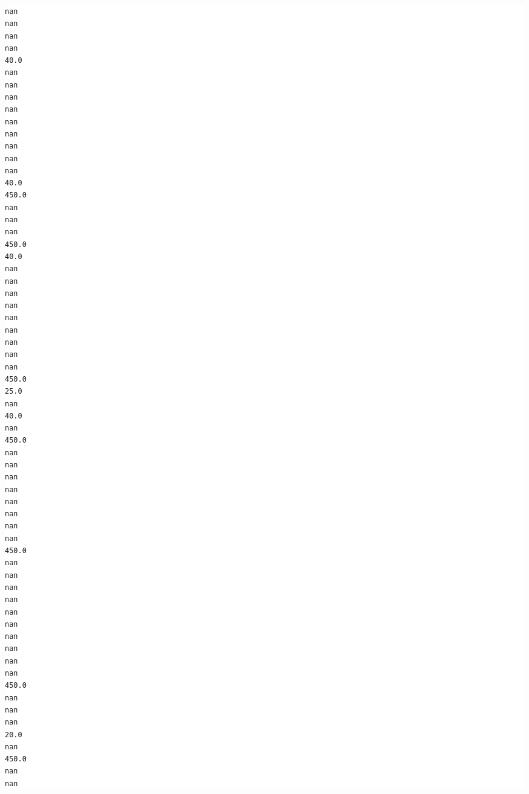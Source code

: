     nan
    nan
    nan
    nan
    40.0 
    nan
    nan
    nan
    nan
    nan
    nan
    nan
    nan
    nan
    40.0 
    450.0 
    nan
    nan
    nan
    450.0 
    40.0 
    nan
    nan
    nan
    nan
    nan
    nan
    nan
    nan
    nan
    450.0 
    25.0 
    nan
    40.0 
    nan
    450.0 
    nan
    nan
    nan
    nan
    nan
    nan
    nan
    nan
    450.0 
    nan
    nan
    nan
    nan
    nan
    nan
    nan
    nan
    nan
    nan
    450.0 
    nan
    nan
    nan
    20.0 
    nan
    450.0 
    nan
    nan